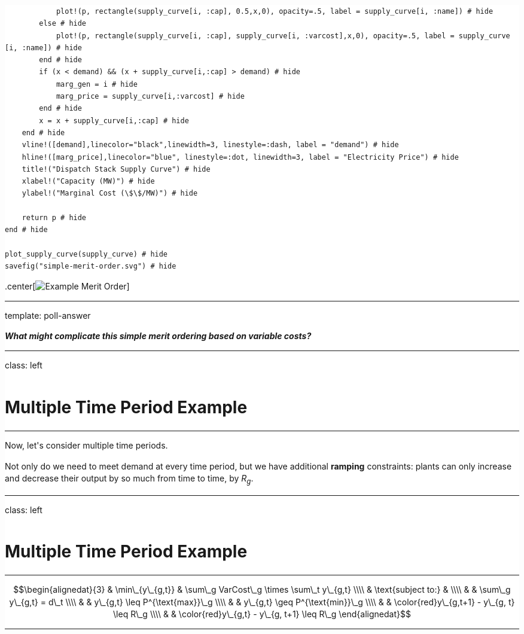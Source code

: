 ```@example dispatch
            plot!(p, rectangle(supply_curve[i, :cap], 0.5,x,0), opacity=.5, label = supply_curve[i, :name]) # hide
        else # hide
            plot!(p, rectangle(supply_curve[i, :cap], supply_curve[i, :varcost],x,0), opacity=.5, label = supply_curve[i, :name]) # hide
        end # hide
        if (x < demand) && (x + supply_curve[i,:cap] > demand) # hide
            marg_gen = i # hide
            marg_price = supply_curve[i,:varcost] # hide
        end # hide
        x = x + supply_curve[i,:cap] # hide
    end # hide
    vline!([demand],linecolor="black",linewidth=3, linestyle=:dash, label = "demand") # hide
    hline!([marg_price],linecolor="blue", linestyle=:dot, linewidth=3, label = "Electricity Price") # hide
    title!("Dispatch Stack Supply Curve") # hide
    xlabel!("Capacity (MW)") # hide
    ylabel!("Marginal Cost (\$\$/MW)") # hide

    return p # hide
end # hide

plot_supply_curve(supply_curve) # hide
savefig("simple-merit-order.svg") # hide
```

.center[![Example Merit Order](figures/simple-merit-order.svg)]

---
template: poll-answer

***What might complicate this simple merit ordering based on variable costs?***

---
class: left

# Multiple Time Period Example
<hr>

Now, let's consider multiple time periods. 

Not only do we need to meet demand at every time period, but we have additional **ramping** constraints: plants can only increase and decrease their output by so much from time to time, by $R_g$.

---
class: left

# Multiple Time Period Example
<hr>

$$\begin{alignedat}{3}
& \min\_{y\_{g,t}} & \sum\_g VarCost\_g \times \sum\_t y\_{g,t} \\\\
& \text{subject to:} & \\\\
& & \sum\_g y\_{g,t} = d\_t \\\\
& & y\_{g,t} \leq P^{\text{max}}\_g \\\\
& & y\_{g,t} \geq P^{\text{min}}\_g \\\\
& & \color{red}y\_{g,t+1} - y\_{g, t} \leq R\_g \\\\
& & \color{red}y\_{g,t} - y\_{g, t+1} \leq R\_g
\end{alignedat}$$

---